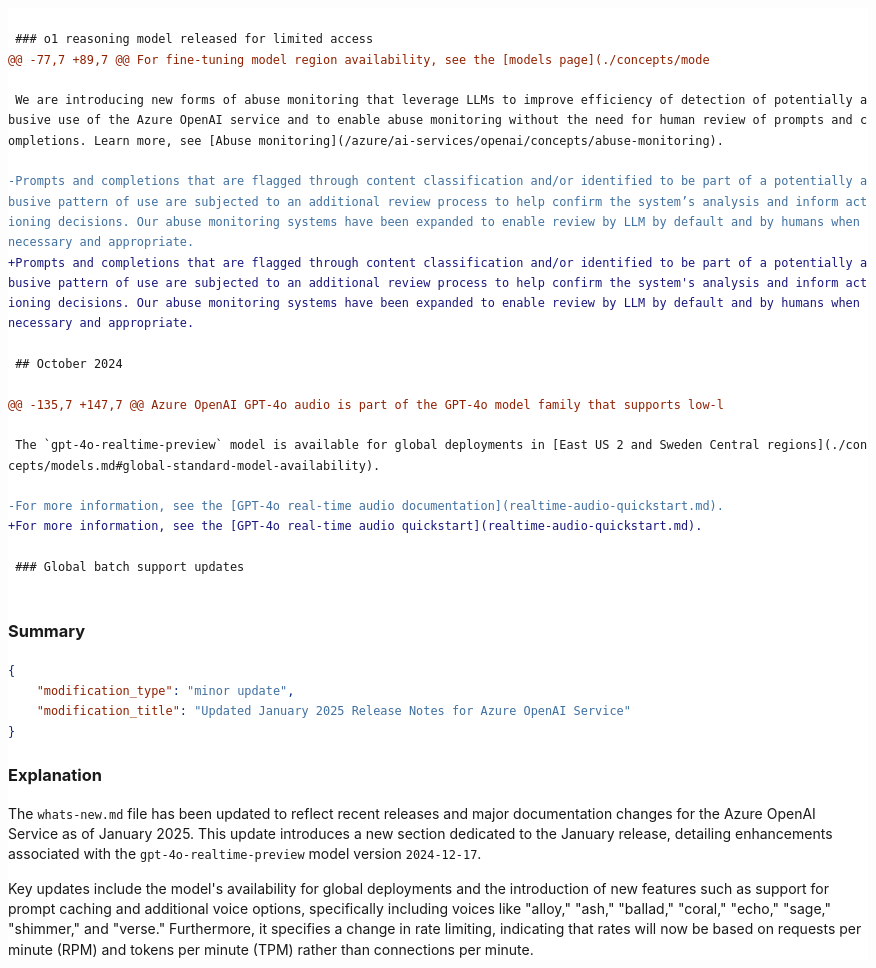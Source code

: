 ````diff
 
 ### o1 reasoning model released for limited access
@@ -77,7 +89,7 @@ For fine-tuning model region availability, see the [models page](./concepts/mode
 
 We are introducing new forms of abuse monitoring that leverage LLMs to improve efficiency of detection of potentially abusive use of the Azure OpenAI service and to enable abuse monitoring without the need for human review of prompts and completions. Learn more, see [Abuse monitoring](/azure/ai-services/openai/concepts/abuse-monitoring).
 
-Prompts and completions that are flagged through content classification and/or identified to be part of a potentially abusive pattern of use are subjected to an additional review process to help confirm the system’s analysis and inform actioning decisions. Our abuse monitoring systems have been expanded to enable review by LLM by default and by humans when necessary and appropriate. 
+Prompts and completions that are flagged through content classification and/or identified to be part of a potentially abusive pattern of use are subjected to an additional review process to help confirm the system's analysis and inform actioning decisions. Our abuse monitoring systems have been expanded to enable review by LLM by default and by humans when necessary and appropriate. 
 
 ## October 2024
 
@@ -135,7 +147,7 @@ Azure OpenAI GPT-4o audio is part of the GPT-4o model family that supports low-l
 
 The `gpt-4o-realtime-preview` model is available for global deployments in [East US 2 and Sweden Central regions](./concepts/models.md#global-standard-model-availability).
 
-For more information, see the [GPT-4o real-time audio documentation](realtime-audio-quickstart.md).
+For more information, see the [GPT-4o real-time audio quickstart](realtime-audio-quickstart.md).
 
 ### Global batch support updates
 
````
</details>

### Summary

```json
{
    "modification_type": "minor update",
    "modification_title": "Updated January 2025 Release Notes for Azure OpenAI Service"
}
```

### Explanation
The `whats-new.md` file has been updated to reflect recent releases and major documentation changes for the Azure OpenAI Service as of January 2025. This update introduces a new section dedicated to the January release, detailing enhancements associated with the `gpt-4o-realtime-preview` model version `2024-12-17`.

Key updates include the model's availability for global deployments and the introduction of new features such as support for prompt caching and additional voice options, specifically including voices like "alloy," "ash," "ballad," "coral," "echo," "sage," "shimmer," and "verse." Furthermore, it specifies a change in rate limiting, indicating that rates will now be based on requests per minute (RPM) and tokens per minute (TPM) rather than connections per minute.
